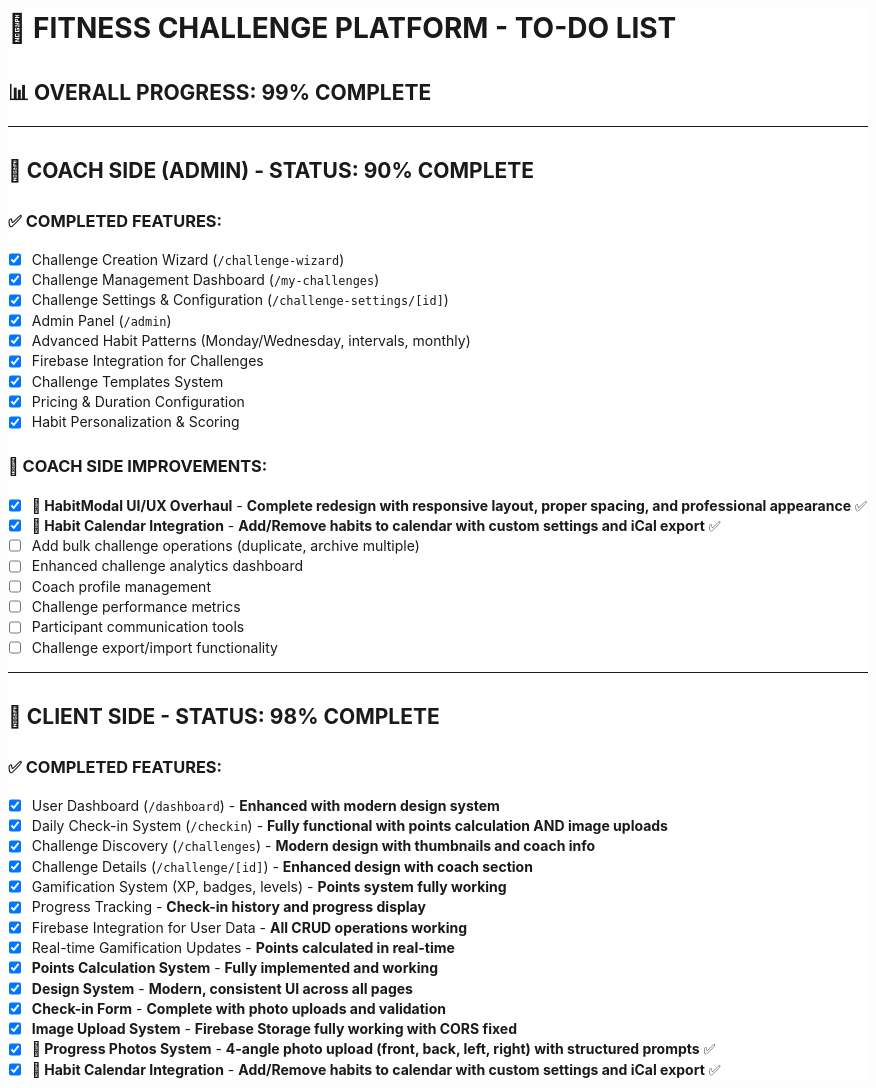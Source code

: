 # 🚀 FITNESS CHALLENGE PLATFORM - TO-DO LIST

## 📊 **OVERALL PROGRESS: 99% COMPLETE**

---

## **🎯 COACH SIDE (ADMIN) - STATUS: 90% COMPLETE**

### **✅ COMPLETED FEATURES:**
- [x] Challenge Creation Wizard (`/challenge-wizard`)
- [x] Challenge Management Dashboard (`/my-challenges`)
- [x] Challenge Settings & Configuration (`/challenge-settings/[id]`)
- [x] Admin Panel (`/admin`)
- [x] Advanced Habit Patterns (Monday/Wednesday, intervals, monthly)
- [x] Firebase Integration for Challenges
- [x] Challenge Templates System
- [x] Pricing & Duration Configuration
- [x] Habit Personalization & Scoring

### **🔧 COACH SIDE IMPROVEMENTS:**
- [x] **🎨 HabitModal UI/UX Overhaul** - **Complete redesign with responsive layout, proper spacing, and professional appearance** ✅
- [x] **📅 Habit Calendar Integration** - **Add/Remove habits to calendar with custom settings and iCal export** ✅
- [ ] Add bulk challenge operations (duplicate, archive multiple)
- [ ] Enhanced challenge analytics dashboard
- [ ] Coach profile management
- [ ] Challenge performance metrics
- [ ] Participant communication tools
- [ ] Challenge export/import functionality

---

## **👥 CLIENT SIDE - STATUS: 98% COMPLETE**

### **✅ COMPLETED FEATURES:**
- [x] User Dashboard (`/dashboard`) - **Enhanced with modern design system**
- [x] Daily Check-in System (`/checkin`) - **Fully functional with points calculation AND image uploads**
- [x] Challenge Discovery (`/challenges`) - **Modern design with thumbnails and coach info**
- [x] Challenge Details (`/challenge/[id]`) - **Enhanced design with coach section**
- [x] Gamification System (XP, badges, levels) - **Points system fully working**
- [x] Progress Tracking - **Check-in history and progress display**
- [x] Firebase Integration for User Data - **All CRUD operations working**
- [x] Real-time Gamification Updates - **Points calculated in real-time**
- [x] **Points Calculation System** - **Fully implemented and working**
- [x] **Design System** - **Modern, consistent UI across all pages**
- [x] **Check-in Form** - **Complete with photo uploads and validation**
- [x] **Image Upload System** - **Firebase Storage fully working with CORS fixed**
- [x] **📸 Progress Photos System** - **4-angle photo upload (front, back, left, right) with structured prompts** ✅
- [x] **📅 Habit Calendar Integration** - **Add/Remove habits to calendar with custom settings and iCal export** ✅
